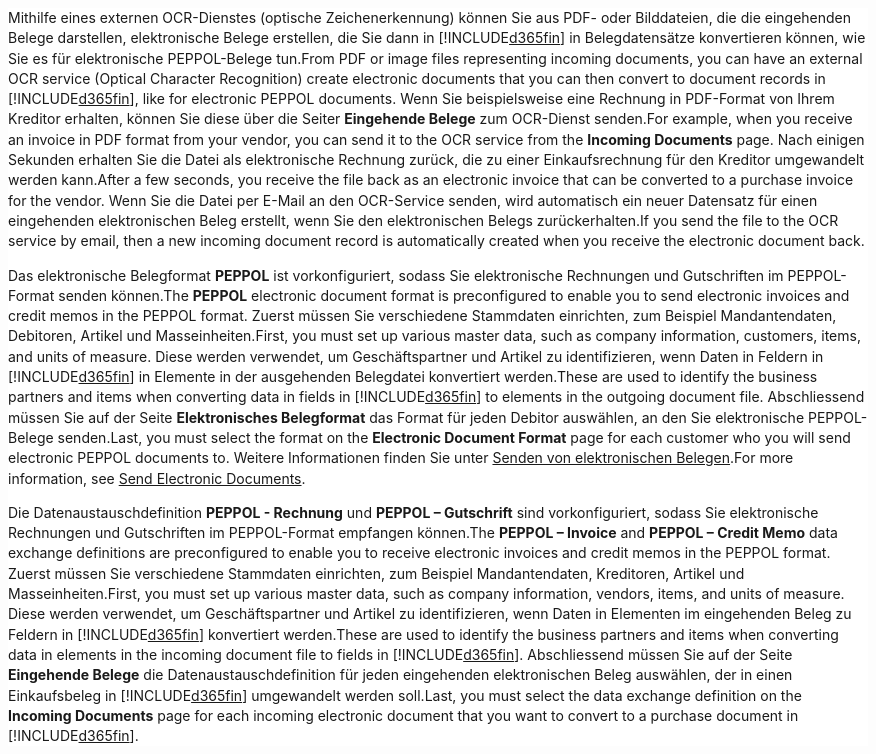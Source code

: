 <span data-ttu-id="1e1d1-109">Mithilfe eines externen OCR-Dienstes (optische Zeichenerkennung) können Sie aus PDF- oder Bilddateien, die die eingehenden Belege darstellen, elektronische Belege erstellen, die Sie dann in [!INCLUDE[d365fin](includes/d365fin_md.md)] in Belegdatensätze konvertieren können, wie Sie es für elektronische PEPPOL-Belege tun.</span><span class="sxs-lookup"><span data-stu-id="1e1d1-109">From PDF or image files representing incoming documents, you can have an external OCR service (Optical Character Recognition) create electronic documents that you can then convert to document records in [!INCLUDE[d365fin](includes/d365fin_md.md)], like for electronic PEPPOL documents.</span></span> <span data-ttu-id="1e1d1-110">Wenn Sie beispielsweise eine Rechnung in PDF-Format von Ihrem Kreditor erhalten, können Sie diese über die Seiter **Eingehende Belege** zum OCR-Dienst senden.</span><span class="sxs-lookup"><span data-stu-id="1e1d1-110">For example, when you receive an invoice in PDF format from your vendor, you can send it to the OCR service from the **Incoming Documents** page.</span></span> <span data-ttu-id="1e1d1-111">Nach einigen Sekunden erhalten Sie die Datei als elektronische Rechnung zurück, die zu einer Einkaufsrechnung für den Kreditor umgewandelt werden kann.</span><span class="sxs-lookup"><span data-stu-id="1e1d1-111">After a few seconds, you receive the file back as an electronic invoice that can be converted to a purchase invoice for the vendor.</span></span> <span data-ttu-id="1e1d1-112">Wenn Sie die Datei per E-Mail an den OCR-Service senden, wird automatisch ein neuer Datensatz für einen eingehenden elektronischen Beleg erstellt, wenn Sie den elektronischen Belegs zurückerhalten.</span><span class="sxs-lookup"><span data-stu-id="1e1d1-112">If you send the file to the OCR service by email, then a new incoming document record is automatically created when you receive the electronic document back.</span></span>  

<span data-ttu-id="1e1d1-113">Das elektronische Belegformat **PEPPOL** ist vorkonfiguriert, sodass Sie elektronische Rechnungen und Gutschriften im PEPPOL-Format senden können.</span><span class="sxs-lookup"><span data-stu-id="1e1d1-113">The **PEPPOL** electronic document format is preconfigured to enable you to send electronic invoices and credit memos in the PEPPOL format.</span></span> <span data-ttu-id="1e1d1-114">Zuerst müssen Sie verschiedene Stammdaten einrichten, zum Beispiel Mandantendaten, Debitoren, Artikel und Masseinheiten.</span><span class="sxs-lookup"><span data-stu-id="1e1d1-114">First, you must set up various master data, such as company information, customers, items, and units of measure.</span></span> <span data-ttu-id="1e1d1-115">Diese werden verwendet, um Geschäftspartner und Artikel zu identifizieren, wenn Daten in Feldern in [!INCLUDE[d365fin](includes/d365fin_md.md)] in Elemente in der ausgehenden Belegdatei konvertiert werden.</span><span class="sxs-lookup"><span data-stu-id="1e1d1-115">These are used to identify the business partners and items when converting data in fields in [!INCLUDE[d365fin](includes/d365fin_md.md)] to elements in the outgoing document file.</span></span> <span data-ttu-id="1e1d1-116">Abschliessend müssen Sie auf der Seite **Elektronisches Belegformat** das Format für jeden Debitor auswählen, an den Sie elektronische PEPPOL-Belege senden.</span><span class="sxs-lookup"><span data-stu-id="1e1d1-116">Last, you must select the format on the **Electronic Document Format** page for each customer who you will send electronic PEPPOL documents to.</span></span> <span data-ttu-id="1e1d1-117">Weitere Informationen finden Sie unter [Senden von elektronischen Belegen](sales-how-to-send-electronic-documents.md).</span><span class="sxs-lookup"><span data-stu-id="1e1d1-117">For more information, see [Send Electronic Documents](sales-how-to-send-electronic-documents.md).</span></span>  

<span data-ttu-id="1e1d1-118">Die Datenaustauschdefinition **PEPPOL - Rechnung** und **PEPPOL – Gutschrift** sind vorkonfiguriert, sodass Sie elektronische Rechnungen und Gutschriften im PEPPOL-Format empfangen können.</span><span class="sxs-lookup"><span data-stu-id="1e1d1-118">The **PEPPOL – Invoice** and **PEPPOL – Credit Memo** data exchange definitions are preconfigured to enable you to receive electronic invoices and credit memos in the PEPPOL format.</span></span> <span data-ttu-id="1e1d1-119">Zuerst müssen Sie verschiedene Stammdaten einrichten, zum Beispiel Mandantendaten, Kreditoren, Artikel und Masseinheiten.</span><span class="sxs-lookup"><span data-stu-id="1e1d1-119">First, you must set up various master data, such as company information, vendors, items, and units of measure.</span></span> <span data-ttu-id="1e1d1-120">Diese werden verwendet, um Geschäftspartner und Artikel zu identifizieren, wenn Daten in Elementen im eingehenden Beleg zu Feldern in [!INCLUDE[d365fin](includes/d365fin_md.md)] konvertiert werden.</span><span class="sxs-lookup"><span data-stu-id="1e1d1-120">These are used to identify the business partners and items when converting data in elements in the incoming document file to fields in [!INCLUDE[d365fin](includes/d365fin_md.md)].</span></span> <span data-ttu-id="1e1d1-121">Abschliessend müssen Sie auf der Seite **Eingehende Belege** die Datenaustauschdefinition für jeden eingehenden elektronischen Beleg auswählen, der in einen Einkaufsbeleg in [!INCLUDE[d365fin](includes/d365fin_md.md)] umgewandelt werden soll.</span><span class="sxs-lookup"><span data-stu-id="1e1d1-121">Last, you must select the data exchange definition on the **Incoming Documents** page for each incoming electronic document that you want to convert to a purchase document in [!INCLUDE[d365fin](includes/d365fin_md.md)].</span></span>  
